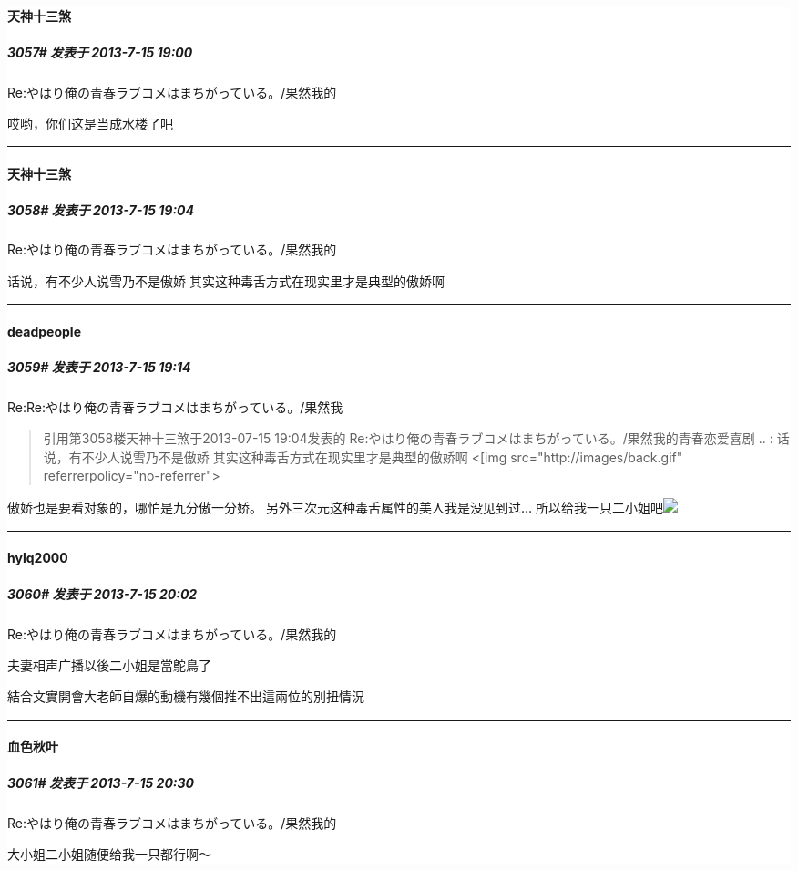####  天神十三煞  
##### 3057#       发表于 2013-7-15 19:00

Re:やはり俺の青春ラブコメはまちがっている。/果然我的


哎哟，你们这是当成水楼了吧


-----

####  天神十三煞  
##### 3058#       发表于 2013-7-15 19:04

Re:やはり俺の青春ラブコメはまちがっている。/果然我的


话说，有不少人说雪乃不是傲娇
其实这种毒舌方式在现实里才是典型的傲娇啊


-----

####  deadpeople  
##### 3059#       发表于 2013-7-15 19:14

Re:Re:やはり俺の青春ラブコメはまちがっている。/果然我


<blockquote>引用第3058楼天神十三煞于2013-07-15 19:04发表的 Re:やはり俺の青春ラブコメはまちがっている。/果然我的青春恋爱喜剧 .. :
话说，有不少人说雪乃不是傲娇
其实这种毒舌方式在现实里才是典型的傲娇啊 <[img src="http://images/back.gif" referrerpolicy="no-referrer"></blockquote>
傲娇也是要看对象的，哪怕是九分傲一分娇。
另外三次元这种毒舌属性的美人我是没见到过…
所以给我一只二小姐吧<img src="https://static.saraba1st.com/image/smiley/face/33.gif" referrerpolicy="no-referrer">


-----

####  hylq2000  
##### 3060#       发表于 2013-7-15 20:02

Re:やはり俺の青春ラブコメはまちがっている。/果然我的


夫妻相声广播以後二小姐是當鴕鳥了

結合文實開會大老師自爆的動機有幾個推不出這兩位的別扭情況


-----

####  血色秋叶  
##### 3061#       发表于 2013-7-15 20:30

Re:やはり俺の青春ラブコメはまちがっている。/果然我的


大小姐二小姐随便给我一只都行啊～
